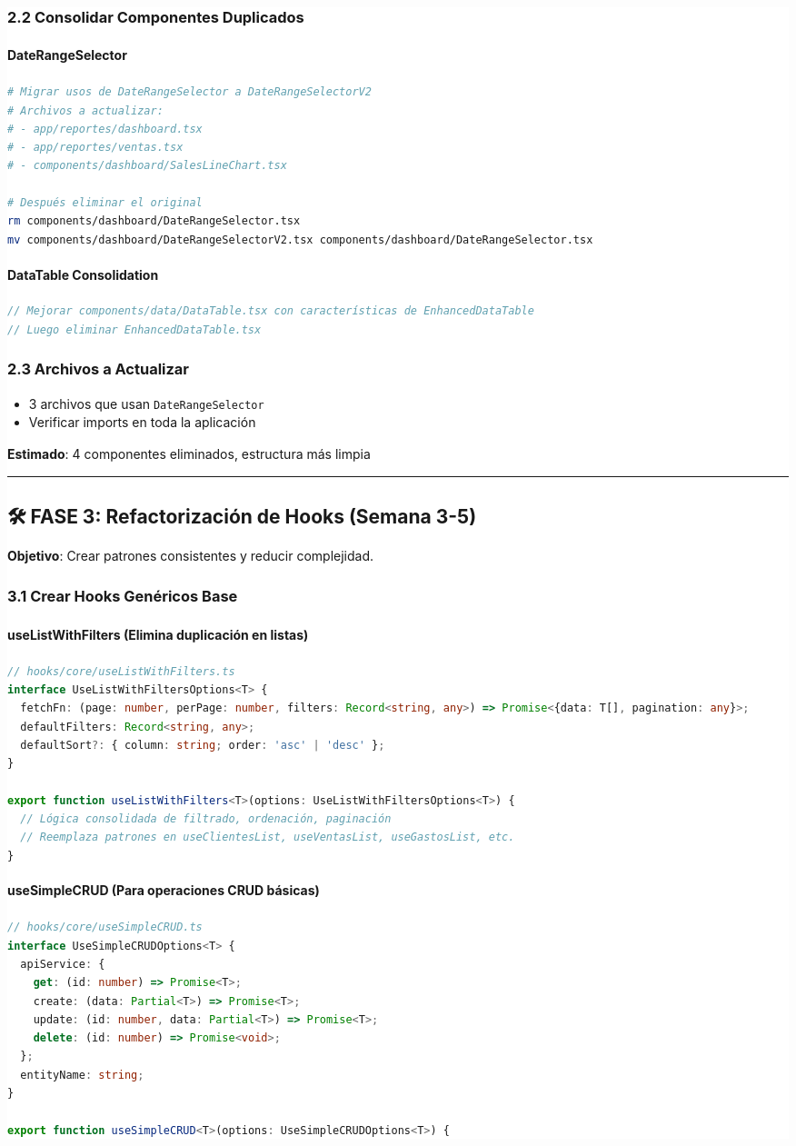 ### 2.2 Consolidar Componentes Duplicados

#### DateRangeSelector
```bash
# Migrar usos de DateRangeSelector a DateRangeSelectorV2
# Archivos a actualizar:
# - app/reportes/dashboard.tsx
# - app/reportes/ventas.tsx
# - components/dashboard/SalesLineChart.tsx

# Después eliminar el original
rm components/dashboard/DateRangeSelector.tsx
mv components/dashboard/DateRangeSelectorV2.tsx components/dashboard/DateRangeSelector.tsx
```

#### DataTable Consolidation
```typescript
// Mejorar components/data/DataTable.tsx con características de EnhancedDataTable
// Luego eliminar EnhancedDataTable.tsx
```

### 2.3 Archivos a Actualizar
- 3 archivos que usan `DateRangeSelector`
- Verificar imports en toda la aplicación

**Estimado**: 4 componentes eliminados, estructura más limpia

---

## 🛠️ **FASE 3: Refactorización de Hooks (Semana 3-5)**
**Objetivo**: Crear patrones consistentes y reducir complejidad.

### 3.1 Crear Hooks Genéricos Base

#### useListWithFilters (Elimina duplicación en listas)
```typescript
// hooks/core/useListWithFilters.ts
interface UseListWithFiltersOptions<T> {
  fetchFn: (page: number, perPage: number, filters: Record<string, any>) => Promise<{data: T[], pagination: any}>;
  defaultFilters: Record<string, any>;
  defaultSort?: { column: string; order: 'asc' | 'desc' };
}

export function useListWithFilters<T>(options: UseListWithFiltersOptions<T>) {
  // Lógica consolidada de filtrado, ordenación, paginación
  // Reemplaza patrones en useClientesList, useVentasList, useGastosList, etc.
}
```

#### useSimpleCRUD (Para operaciones CRUD básicas)
```typescript
// hooks/core/useSimpleCRUD.ts  
interface UseSimpleCRUDOptions<T> {
  apiService: {
    get: (id: number) => Promise<T>;
    create: (data: Partial<T>) => Promise<T>;
    update: (id: number, data: Partial<T>) => Promise<T>;
    delete: (id: number) => Promise<void>;
  };
  entityName: string;
}

export function useSimpleCRUD<T>(options: UseSimpleCRUDOptions<T>) {
```